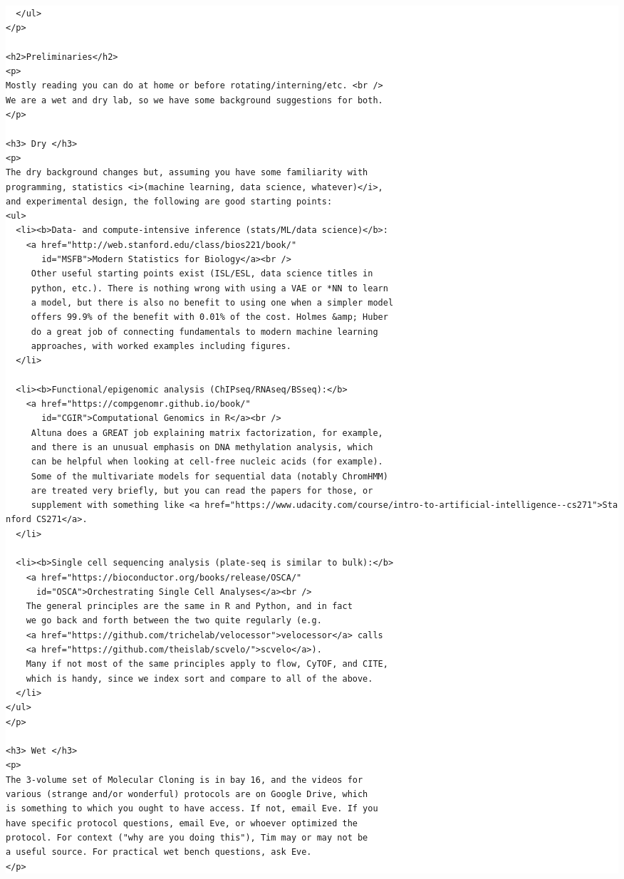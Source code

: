       </ul>
    </p>

    <h2>Preliminaries</h2>
    <p>
    Mostly reading you can do at home or before rotating/interning/etc. <br />
    We are a wet and dry lab, so we have some background suggestions for both. 
    </p>

    <h3> Dry </h3>
    <p>
    The dry background changes but, assuming you have some familiarity with 
    programming, statistics <i>(machine learning, data science, whatever)</i>,
    and experimental design, the following are good starting points:
    <ul>
      <li><b>Data- and compute-intensive inference (stats/ML/data science)</b>:
        <a href="http://web.stanford.edu/class/bios221/book/"
           id="MSFB">Modern Statistics for Biology</a><br />
         Other useful starting points exist (ISL/ESL, data science titles in 
         python, etc.). There is nothing wrong with using a VAE or *NN to learn 
         a model, but there is also no benefit to using one when a simpler model
         offers 99.9% of the benefit with 0.01% of the cost. Holmes &amp; Huber
         do a great job of connecting fundamentals to modern machine learning 
         approaches, with worked examples including figures.
      </li>

      <li><b>Functional/epigenomic analysis (ChIPseq/RNAseq/BSseq):</b>
        <a href="https://compgenomr.github.io/book/" 
           id="CGIR">Computational Genomics in R</a><br />
         Altuna does a GREAT job explaining matrix factorization, for example, 
         and there is an unusual emphasis on DNA methylation analysis, which 
         can be helpful when looking at cell-free nucleic acids (for example). 
         Some of the multivariate models for sequential data (notably ChromHMM) 
         are treated very briefly, but you can read the papers for those, or
         supplement with something like <a href="https://www.udacity.com/course/intro-to-artificial-intelligence--cs271">Stanford CS271</a>.
      </li>

      <li><b>Single cell sequencing analysis (plate-seq is similar to bulk):</b>
        <a href="https://bioconductor.org/books/release/OSCA/" 
          id="OSCA">Orchestrating Single Cell Analyses</a><br />
        The general principles are the same in R and Python, and in fact 
        we go back and forth between the two quite regularly (e.g. 
        <a href="https://github.com/trichelab/velocessor">velocessor</a> calls
        <a href="https://github.com/theislab/scvelo/">scvelo</a>).
        Many if not most of the same principles apply to flow, CyTOF, and CITE,
        which is handy, since we index sort and compare to all of the above.
      </li>
    </ul> 
    </p>

    <h3> Wet </h3>
    <p>
    The 3-volume set of Molecular Cloning is in bay 16, and the videos for 
    various (strange and/or wonderful) protocols are on Google Drive, which 
    is something to which you ought to have access. If not, email Eve. If you
    have specific protocol questions, email Eve, or whoever optimized the
    protocol. For context ("why are you doing this"), Tim may or may not be
    a useful source. For practical wet bench questions, ask Eve. 
    </p>
